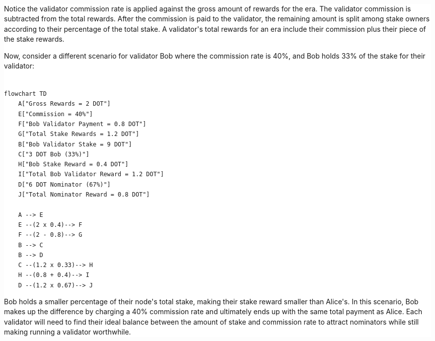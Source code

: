 Notice the validator commission rate is applied against the gross amount of rewards for the era. The validator commission is subtracted from the total rewards. After the commission is paid to the validator, the remaining amount is split among stake owners according to their percentage of the total stake. A validator's total rewards for an era include their commission plus their piece of the stake rewards. 

Now, consider a different scenario for validator Bob where the commission rate is 40%, and Bob holds 33% of the stake for their validator:

``` mermaid

flowchart TD
    A["Gross Rewards = 2 DOT"]
    E["Commission = 40%"]
    F["Bob Validator Payment = 0.8 DOT"]
    G["Total Stake Rewards = 1.2 DOT"]
    B["Bob Validator Stake = 9 DOT"]
    C["3 DOT Bob (33%)"]
    H["Bob Stake Reward = 0.4 DOT"]
    I["Total Bob Validator Reward = 1.2 DOT"]
    D["6 DOT Nominator (67%)"]
    J["Total Nominator Reward = 0.8 DOT"]
    
    A --> E
    E --(2 x 0.4)--> F
    F --(2 - 0.8)--> G
    B --> C
    B --> D
    C --(1.2 x 0.33)--> H
    H --(0.8 + 0.4)--> I
    D --(1.2 x 0.67)--> J
```

Bob holds a smaller percentage of their node's total stake, making their stake reward smaller than Alice's. In this scenario, Bob makes up the difference by charging a 40% commission rate and ultimately ends up with the same total payment as Alice. Each validator will need to find their ideal balance between the amount of stake and commission rate to attract nominators while still making running a validator worthwhile.

